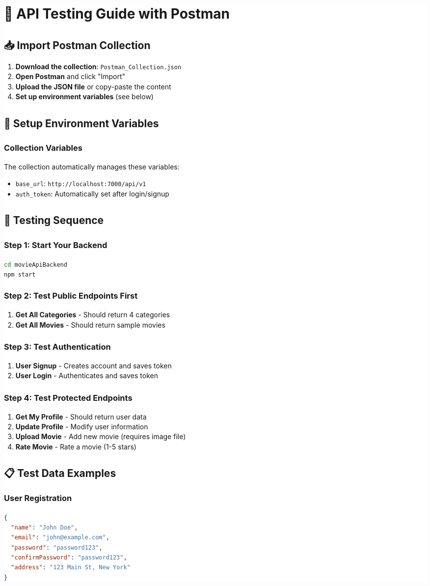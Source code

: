 # 🧪 API Testing Guide with Postman

## 📥 Import Postman Collection

1. **Download the collection**: `Postman_Collection.json`
2. **Open Postman** and click "Import"
3. **Upload the JSON file** or copy-paste the content
4. **Set up environment variables** (see below)

## 🔧 Setup Environment Variables

### Collection Variables
The collection automatically manages these variables:
- `base_url`: `http://localhost:7000/api/v1`
- `auth_token`: Automatically set after login/signup

## 🚀 Testing Sequence

### Step 1: Start Your Backend
```bash
cd movieApiBackend
npm start
```

### Step 2: Test Public Endpoints First
1. **Get All Categories** - Should return 4 categories
2. **Get All Movies** - Should return sample movies

### Step 3: Test Authentication
1. **User Signup** - Creates account and saves token
2. **User Login** - Authenticates and saves token

### Step 4: Test Protected Endpoints
1. **Get My Profile** - Should return user data
2. **Update Profile** - Modify user information
3. **Upload Movie** - Add new movie (requires image file)
4. **Rate Movie** - Rate a movie (1-5 stars)

## 📋 Test Data Examples

### User Registration
```json
{
  "name": "John Doe",
  "email": "john@example.com",
  "password": "password123",
  "confirmPassword": "password123",
  "address": "123 Main St, New York"
}
```
